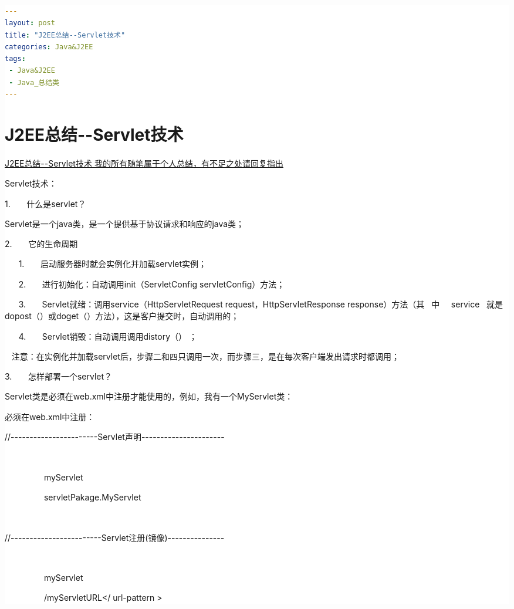 ```yaml
---
layout: post
title: "J2EE总结--Servlet技术"
categories: Java&J2EE
tags: 
 - Java&J2EE
 - Java_总结类
--- 
```


# J2EE总结--Servlet技术

[J2EE总结--Servlet技术 我的所有随笔属于个人总结，有不足之处请回复指出](http://www.blogjava.net/todd841026/archive/2007/04/08/Servlet.html)

Servlet技术：

1.       什么是servlet？

Servlet是一个java类，是一个提供基于协议请求和响应的java类；

2.       它的生命周期

      1.       启动服务器时就会实例化并加载servlet实例；

      2.       进行初始化：自动调用init（ServletConfig servletConfig）方法；

      3.       Servlet就绪：调用service（HttpServletRequest request，HttpServletResponse response）方法（其   中     service   就是dopost（）或doget（）方法），这是客户提交时，自动调用的；

      4.       Servlet销毁：自动调用调用distory（） ；

   注意：在实例化并加载servlet后，步骤二和四只调用一次，而步骤三，是在每次客户端发出请求时都调用；

3.       怎样部署一个servlet？

Servlet类是必须在web.xml中注册才能使用的，例如，我有一个MyServlet类：

必须在web.xml中注册：

<web-app>

//-----------------------Servlet声明----------------------

           <servlet>

                 <servlet-name>myServlet</servlet-name>

                 <servlet-class>servletPakage.MyServlet</servlet-class>

      </servlet>

//------------------------Servlet注册(镜像)---------------

           <servlet-mapping>

                 <servlet-name>myServlet</servlet-name>

                 <url-pattern>/myServletURL</ url-pattern >
